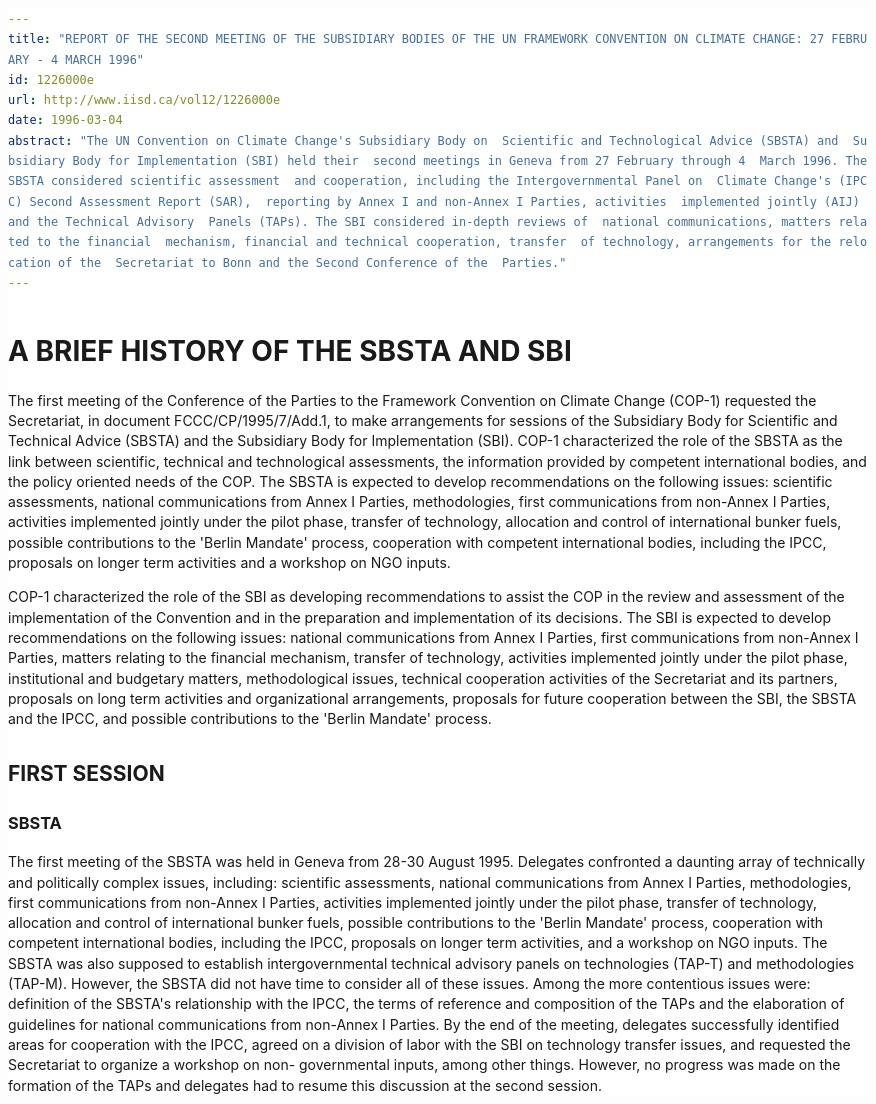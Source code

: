 ```yaml
---
title: "REPORT OF THE SECOND MEETING OF THE SUBSIDIARY BODIES OF THE UN FRAMEWORK CONVENTION ON CLIMATE CHANGE: 27 FEBRUARY - 4 MARCH 1996"
id: 1226000e
url: http://www.iisd.ca/vol12/1226000e
date: 1996-03-04
abstract: "The UN Convention on Climate Change's Subsidiary Body on  Scientific and Technological Advice (SBSTA) and  Subsidiary Body for Implementation (SBI) held their  second meetings in Geneva from 27 February through 4  March 1996. The SBSTA considered scientific assessment  and cooperation, including the Intergovernmental Panel on  Climate Change's (IPCC) Second Assessment Report (SAR),  reporting by Annex I and non-Annex I Parties, activities  implemented jointly (AIJ) and the Technical Advisory  Panels (TAPs). The SBI considered in-depth reviews of  national communications, matters related to the financial  mechanism, financial and technical cooperation, transfer  of technology, arrangements for the relocation of the  Secretariat to Bonn and the Second Conference of the  Parties."
---
```


# A BRIEF HISTORY OF THE SBSTA AND SBI

The first meeting of the Conference of the Parties to the  Framework Convention on Climate Change (COP-1) requested  the Secretariat, in document FCCC/CP/1995/7/Add.1, to  make arrangements for sessions of the Subsidiary Body for  Scientific and Technical Advice (SBSTA) and the  Subsidiary Body for Implementation (SBI). COP-1  characterized the role of the SBSTA as the link between  scientific, technical and technological assessments, the  information provided by competent international bodies,  and the policy oriented needs of the COP. The SBSTA is  expected to develop recommendations on the following  issues: scientific assessments, national communications  from Annex I Parties, methodologies, first communications  from non-Annex I Parties, activities implemented jointly  under the pilot phase, transfer of technology, allocation  and control of international bunker fuels, possible  contributions to the 'Berlin Mandate' process,  cooperation with competent international bodies,  including the IPCC, proposals on longer term activities  and a workshop on NGO inputs.

COP-1 characterized the role of the SBI as developing  recommendations to assist the COP in the review and  assessment of the implementation of the Convention and in  the preparation and implementation of its decisions. The  SBI is expected to develop recommendations on the  following issues: national communications from Annex I  Parties, first communications from non-Annex I Parties,  matters relating to the financial mechanism, transfer of  technology, activities implemented jointly under the  pilot phase, institutional and budgetary matters,  methodological issues, technical cooperation activities  of the Secretariat and its partners, proposals on long  term activities and organizational arrangements,  proposals for future cooperation between the SBI, the  SBSTA and the IPCC, and possible contributions to the  'Berlin Mandate' process.

## FIRST SESSION

### SBSTA

The first meeting of the SBSTA was held in Geneva  from 28-30 August 1995. Delegates confronted a daunting  array of technically and politically complex issues,  including: scientific assessments, national  communications from Annex I Parties, methodologies, first  communications from non-Annex I Parties, activities  implemented jointly under the pilot phase, transfer of  technology, allocation and control of international  bunker fuels, possible contributions to the 'Berlin  Mandate' process, cooperation with competent  international bodies, including the IPCC, proposals on  longer term activities, and a workshop on NGO inputs. The  SBSTA was also supposed to establish intergovernmental  technical advisory panels on technologies (TAP-T) and  methodologies (TAP-M). However, the SBSTA did not have  time to consider all of these issues. Among the more  contentious issues were: definition of the SBSTA's  relationship with the IPCC, the terms of reference and  composition of the TAPs and the elaboration of guidelines  for national communications from non-Annex I Parties. By  the end of the meeting, delegates successfully identified  areas for cooperation with the IPCC, agreed on a division  of labor with the SBI on technology transfer issues, and  requested the Secretariat to organize a workshop on non- governmental inputs, among other things. However, no  progress was made on the formation of the TAPs and  delegates had to resume this discussion at the second  session.
